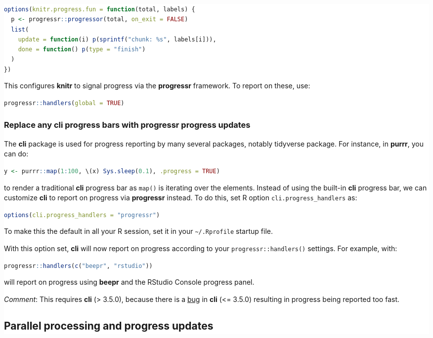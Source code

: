 ```r
options(knitr.progress.fun = function(total, labels) {
  p <- progressr::progressor(total, on_exit = FALSE)
  list(
    update = function(i) p(sprintf("chunk: %s", labels[i])),
    done = function() p(type = "finish")
  )
})
```

This configures **knitr** to signal progress via the **progressr**
framework.  To report on these, use:

```r
progressr::handlers(global = TRUE)
```


### Replace any cli progress bars with progressr progress updates

The **cli** package is used for progress reporting by many several
packages, notably tidyverse package.  For instance, in **purrr**, you
can do:

```r
y <- purrr::map(1:100, \(x) Sys.sleep(0.1), .progress = TRUE)
```

to render a traditional **cli** progress bar as `map()` is iterating
over the elements.  Instead of using the built-in **cli** progress
bar, we can customize **cli** to report on progress via **progressr**
instead.  To do this, set R option `cli.progress_handlers` as:

```r
options(cli.progress_handlers = "progressr")
```

To make this the default in all your R session, set it in your
<code>~/.Rprofile</code> startup file.

With this option set, **cli** will now report on progress according to
your `progressr::handlers()` settings.  For example, with:

```r
progressr::handlers(c("beepr", "rstudio"))
```

will report on progress using **beepr** and the RStudio Console
progress panel.

_Comment_: This requires **cli** (> 3.5.0), because there is a
[bug](https://github.com/r-lib/cli/issues/558) in **cli** (<= 3.5.0)
resulting in progress being reported too fast.


## Parallel processing and progress updates


[progressr]: https://cran.r-project.org/package=progressr
[beepr]: https://cran.r-project.org/package=beepr
[cli]: https://cran.r-project.org/package=cli
[progress]: https://cran.r-project.org/package=progress
[purrr]: https://cran.r-project.org/package=purrr
[future]: https://cran.r-project.org/package=future
[foreach]: https://cran.r-project.org/package=foreach
[future.apply]: https://cran.r-project.org/package=future.apply
[doParallel]: https://cran.r-project.org/package=doParallel
[doFuture]: https://cran.r-project.org/package=doFuture
[furrr]: https://cran.r-project.org/package=furrr
[knitr]: https://cran.r-project.org/package=knitr
[pbapply]: https://cran.r-project.org/package=pbapply
[pbmcapply]: https://cran.r-project.org/package=pbmcapply
[plyr]: https://cran.r-project.org/package=plyr
[BiocParallel]: https://www.bioconductor.org/packages/BiocParallel/